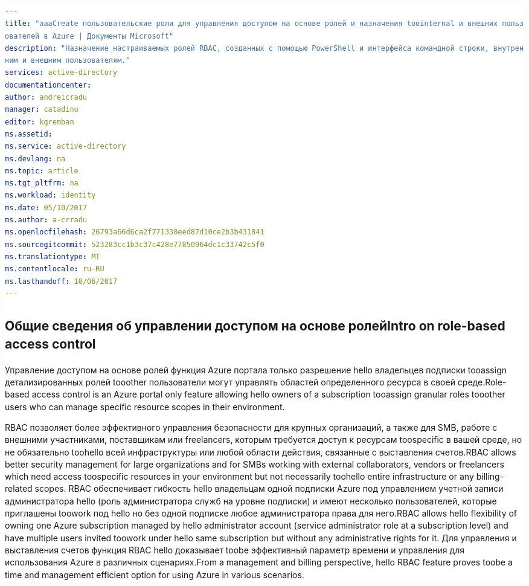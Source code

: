 ```yaml
---
title: "aaaCreate пользовательские роли для управления доступом на основе ролей и назначения toointernal и внешних пользователей в Azure | Документы Microsoft"
description: "Назначение настраиваемых ролей RBAC, созданных с помощью PowerShell и интерфейса командной строки, внутренним и внешним пользователям."
services: active-directory
documentationcenter: 
author: andreicradu
manager: catadinu
editor: kgremban
ms.assetid: 
ms.service: active-directory
ms.devlang: na
ms.topic: article
ms.tgt_pltfrm: na
ms.workload: identity
ms.date: 05/10/2017
ms.author: a-crradu
ms.openlocfilehash: 26793a66d6ca2f771338eed87d10ce2b3b431841
ms.sourcegitcommit: 523283cc1b3c37c428e77850964dc1c33742c5f0
ms.translationtype: MT
ms.contentlocale: ru-RU
ms.lasthandoff: 10/06/2017
---
```

## <a name="intro-on-role-based-access-control"></a><span data-ttu-id="33891-103">Общие сведения об управлении доступом на основе ролей</span><span class="sxs-lookup"><span data-stu-id="33891-103">Intro on role-based access control</span></span>

<span data-ttu-id="33891-104">Управление доступом на основе ролей функция Azure портала только разрешение hello владельцев подписки tooassign детализированных ролей tooother пользователи могут управлять областей определенного ресурса в своей среде.</span><span class="sxs-lookup"><span data-stu-id="33891-104">Role-based access control is an Azure portal only feature allowing hello owners of a subscription tooassign granular roles tooother users who can manage specific resource scopes in their environment.</span></span>

<span data-ttu-id="33891-105">RBAC позволяет более эффективного управления безопасности для крупных организаций, а также для SMB, работе с внешними участниками, поставщикам или freelancers, которым требуется доступ к ресурсам toospecific в вашей среде, но не обязательно toohello всей инфраструктуры или любой области действия, связанные с выставления счетов.</span><span class="sxs-lookup"><span data-stu-id="33891-105">RBAC allows better security management for large organizations and for SMBs working with external collaborators, vendors or freelancers which need access toospecific resources in your environment but not necessarily toohello entire infrastructure or any billing-related scopes.</span></span> <span data-ttu-id="33891-106">RBAC обеспечивает гибкость hello владельцам одной подписки Azure под управлением учетной записи администратора hello (роль администратора служб на уровне подписки) и имеют несколько пользователей, которые приглашены toowork под hello но без одной подписке любое администратора права для него.</span><span class="sxs-lookup"><span data-stu-id="33891-106">RBAC allows hello flexibility of owning one Azure subscription managed by hello administrator account (service administrator role at a subscription level) and have multiple users invited toowork under hello same subscription but without any administrative rights for it.</span></span> <span data-ttu-id="33891-107">Для управления и выставления счетов функция RBAC hello доказывает toobe эффективный параметр времени и управления для использования Azure в различных сценариях.</span><span class="sxs-lookup"><span data-stu-id="33891-107">From a management and billing perspective, hello RBAC feature proves toobe a time and management efficient option for using Azure in various scenarios.</span></span>
